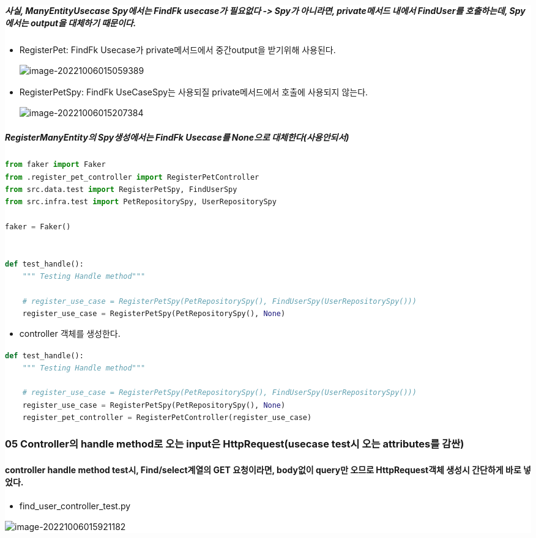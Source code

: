 

##### 사실, ManyEntityUsecase Spy에서는 FindFk usecase가 필요없다 ->  Spy가 아니라면, private메서드 내에서 FindUser를 호출하는데, Spy에서는 output을 대체하기 때문이다.

- RegisterPet: FindFk Usecase가 private메서드에서 중간output을 받기위해 사용된다.

  ![image-20221006015059389](https://raw.githubusercontent.com/is3js/screenshots/main/image-20221006015059389.png)

- RegisterPetSpy: FindFk UseCaseSpy는 사용되질 private메서드에서 호출에 사용되지 않는다.

  ![image-20221006015207384](https://raw.githubusercontent.com/is3js/screenshots/main/image-20221006015207384.png)

##### RegisterManyEntity의 Spy생성에서는 FindFk Usecase를 None으로 대체한다(사용안되서)

```python
from faker import Faker
from .register_pet_controller import RegisterPetController
from src.data.test import RegisterPetSpy, FindUserSpy
from src.infra.test import PetRepositorySpy, UserRepositorySpy

faker = Faker()


def test_handle():
    """ Testing Handle method"""

    # register_use_case = RegisterPetSpy(PetRepositorySpy(), FindUserSpy(UserRepositorySpy()))
    register_use_case = RegisterPetSpy(PetRepositorySpy(), None)
```

- controller 객체를 생성한다.

```python
def test_handle():
    """ Testing Handle method"""

    # register_use_case = RegisterPetSpy(PetRepositorySpy(), FindUserSpy(UserRepositorySpy()))
    register_use_case = RegisterPetSpy(PetRepositorySpy(), None)
    register_pet_controller = RegisterPetController(register_use_case)

```

### 05 Controller의 handle method로 오는 input은 HttpRequest(usecase test시 오는 attributes를 감싼)



#### controller handle method test시, Find/select계열의 GET 요청이라면, body없이 query만 오므로 HttpRequest객체 생성시 간단하게 바로 넣었다.

- find_user_controller_test.py

![image-20221006015921182](https://raw.githubusercontent.com/is3js/screenshots/main/image-20221006015921182.png)
